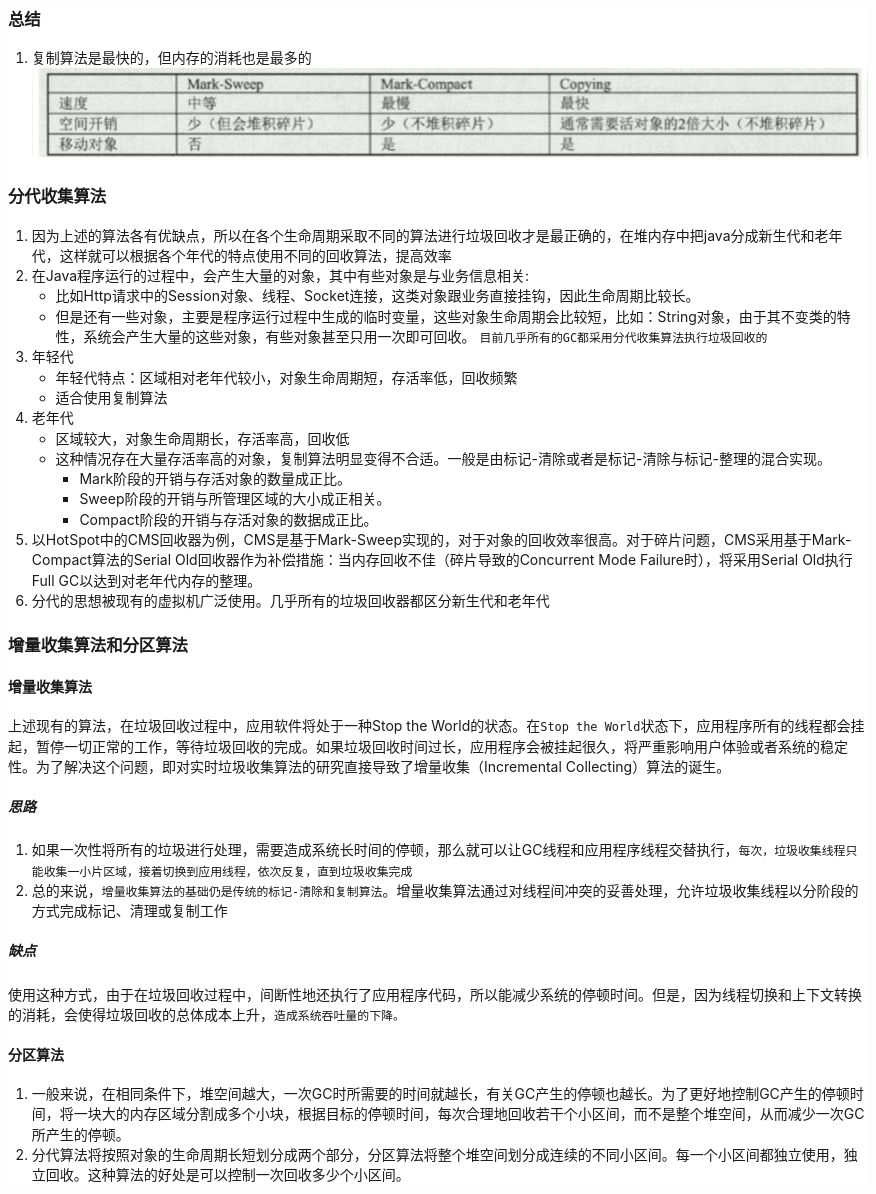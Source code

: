 ### 总结
1. 复制算法是最快的，但内存的消耗也是最多的
![](../img/2023-2-10/%E6%80%BB%E7%BB%93.png)

### 分代收集算法
1. 因为上述的算法各有优缺点，所以在各个生命周期采取不同的算法进行垃圾回收才是最正确的，在堆内存中把java分成新生代和老年代，这样就可以根据各个年代的特点使用不同的回收算法，提高效率
2. 在Java程序运行的过程中，会产生大量的对象，其中有些对象是与业务信息相关:
   - 比如Http请求中的Session对象、线程、Socket连接，这类对象跟业务直接挂钩，因此生命周期比较长。
   - 但是还有一些对象，主要是程序运行过程中生成的临时变量，这些对象生命周期会比较短，比如：String对象，由于其不变类的特性，系统会产生大量的这些对象，有些对象甚至只用一次即可回收。
`目前几乎所有的GC都采用分代收集算法执行垃圾回收的`
1. 年轻代
   - 年轻代特点：区域相对老年代较小，对象生命周期短，存活率低，回收频繁
   - 适合使用复制算法
2. 老年代
   - 区域较大，对象生命周期长，存活率高，回收低
   - 这种情况存在大量存活率高的对象，复制算法明显变得不合适。一般是由标记-清除或者是标记-清除与标记-整理的混合实现。
     - Mark阶段的开销与存活对象的数量成正比。
     - Sweep阶段的开销与所管理区域的大小成正相关。
     - Compact阶段的开销与存活对象的数据成正比。
3. 以HotSpot中的CMS回收器为例，CMS是基于Mark-Sweep实现的，对于对象的回收效率很高。对于碎片问题，CMS采用基于Mark-Compact算法的Serial Old回收器作为补偿措施：当内存回收不佳（碎片导致的Concurrent Mode Failure时），将采用Serial Old执行Full GC以达到对老年代内存的整理。
4. 分代的思想被现有的虚拟机广泛使用。几乎所有的垃圾回收器都区分新生代和老年代
### 增量收集算法和分区算法
#### 增量收集算法
上述现有的算法，在垃圾回收过程中，应用软件将处于一种Stop the World的状态。在`Stop the World`状态下，应用程序所有的线程都会挂起，暂停一切正常的工作，等待垃圾回收的完成。如果垃圾回收时间过长，应用程序会被挂起很久，将严重影响用户体验或者系统的稳定性。为了解决这个问题，即对实时垃圾收集算法的研究直接导致了增量收集（Incremental Collecting）算法的诞生。
##### 思路
1. 如果一次性将所有的垃圾进行处理，需要造成系统长时间的停顿，那么就可以让GC线程和应用程序线程交替执行，`每次，垃圾收集线程只能收集一小片区域，接着切换到应用线程，依次反复，直到垃圾收集完成`
2. 总的来说，`增量收集算法的基础仍是传统的标记-清除和复制算法`。增量收集算法通过对线程间冲突的妥善处理，允许垃圾收集线程以分阶段的方式完成标记、清理或复制工作
##### 缺点
使用这种方式，由于在垃圾回收过程中，间断性地还执行了应用程序代码，所以能减少系统的停顿时间。但是，因为线程切换和上下文转换的消耗，会使得垃圾回收的总体成本上升，`造成系统吞吐量的下降。`
#### 分区算法
1. 一般来说，在相同条件下，堆空间越大，一次GC时所需要的时间就越长，有关GC产生的停顿也越长。为了更好地控制GC产生的停顿时间，将一块大的内存区域分割成多个小块，根据目标的停顿时间，每次合理地回收若干个小区间，而不是整个堆空间，从而减少一次GC所产生的停顿。
2. 分代算法将按照对象的生命周期长短划分成两个部分，分区算法将整个堆空间划分成连续的不同小区间。每一个小区间都独立使用，独立回收。这种算法的好处是可以控制一次回收多少个小区间。
